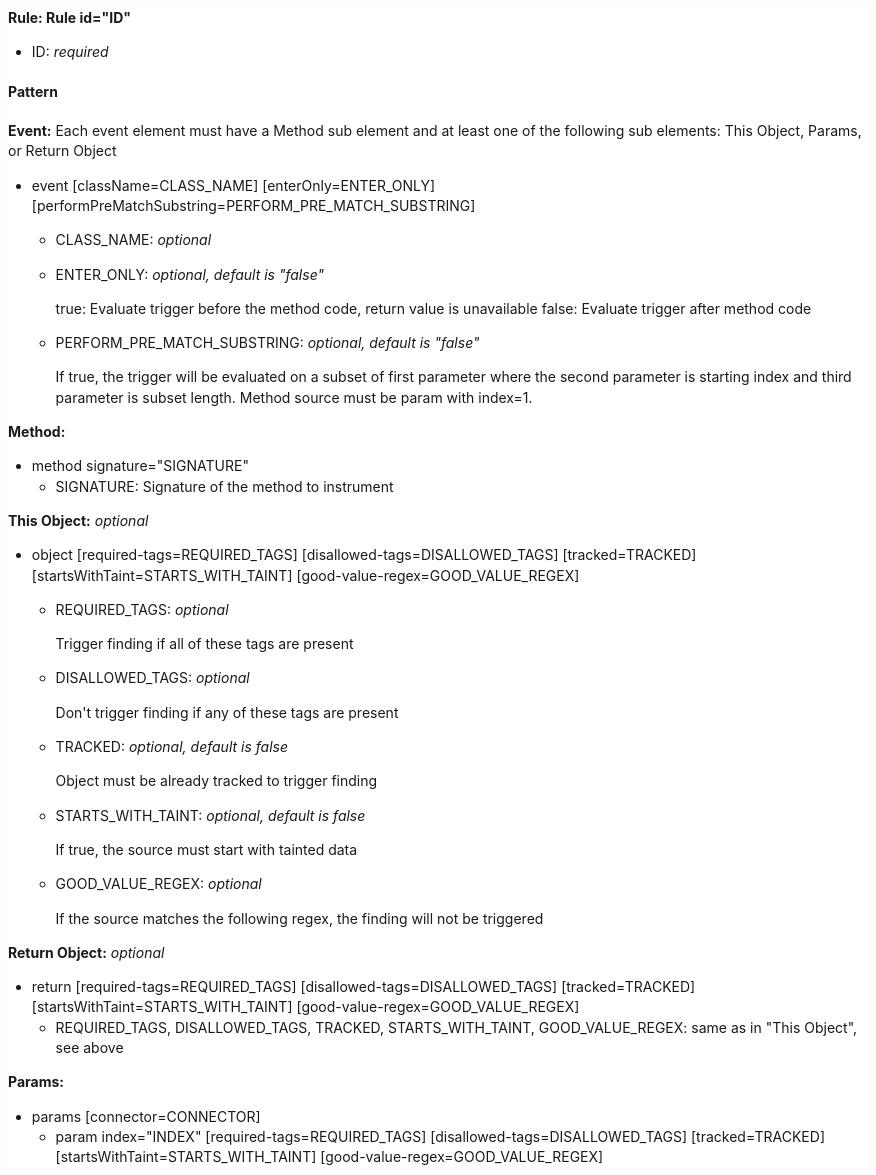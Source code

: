 **Rule: Rule id="ID"**
  * ID: *required*
  
#### Pattern
  
**Event:**
  Each event element must have a Method sub element and at least one of the following sub elements: This Object, Params, or Return Object
  
  * event [className=CLASS_NAME] [enterOnly=ENTER_ONLY] [performPreMatchSubstring=PERFORM_PRE_MATCH_SUBSTRING] 
    * CLASS_NAME: *optional*
      
    * ENTER_ONLY: *optional, default is "false"*
    
      true: Evaluate trigger before the method code, return value is unavailable
      false: Evaluate trigger after method code
        
    * PERFORM_PRE_MATCH_SUBSTRING: *optional, default is "false"*
         
      If true, the trigger will be evaluated on a subset of first parameter where the second parameter is starting index and third parameter is subset length.  Method source must be param with index=1.  

      
**Method:**
  * method signature="SIGNATURE"
    * SIGNATURE: Signature of the method to instrument
    

**This Object:** *optional*
  * object [required-tags=REQUIRED_TAGS] [disallowed-tags=DISALLOWED_TAGS] [tracked=TRACKED] [startsWithTaint=STARTS_WITH_TAINT] [good-value-regex=GOOD_VALUE_REGEX]
      * REQUIRED_TAGS: *optional*
      
        Trigger finding if all of these tags are present
        
      * DISALLOWED_TAGS: *optional*
      
        Don't trigger finding if any of these tags are present
        
      * TRACKED: *optional, default is false*
      
        Object must be already tracked to trigger finding
        
      * STARTS_WITH_TAINT: *optional, default is false*
      
        If true, the source must start with tainted data
        
      * GOOD_VALUE_REGEX: *optional*
      
        If the source matches the following regex, the finding will not be triggered

**Return Object:** *optional*
  * return [required-tags=REQUIRED_TAGS] [disallowed-tags=DISALLOWED_TAGS] [tracked=TRACKED] [startsWithTaint=STARTS_WITH_TAINT] [good-value-regex=GOOD_VALUE_REGEX]
    * REQUIRED_TAGS, DISALLOWED_TAGS, TRACKED, STARTS_WITH_TAINT, GOOD_VALUE_REGEX: same as in "This Object", see above
    
**Params:**
  * params [connector=CONNECTOR]
    * param index="INDEX" [required-tags=REQUIRED_TAGS] [disallowed-tags=DISALLOWED_TAGS] [tracked=TRACKED] [startsWithTaint=STARTS_WITH_TAINT] [good-value-regex=GOOD_VALUE_REGEX]
    